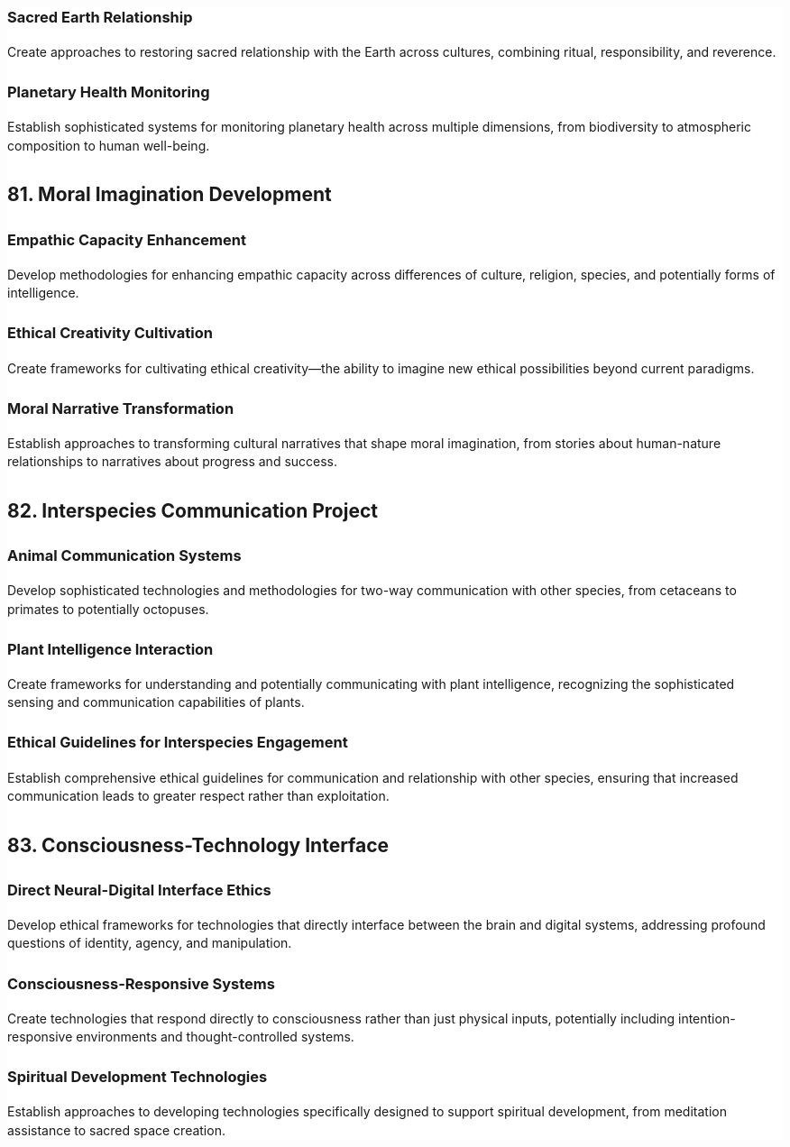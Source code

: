 ### Sacred Earth Relationship
Create approaches to restoring sacred relationship with the Earth across cultures, combining ritual, responsibility, and reverence.

### Planetary Health Monitoring
Establish sophisticated systems for monitoring planetary health across multiple dimensions, from biodiversity to atmospheric composition to human well-being.

## 81. Moral Imagination Development
### Empathic Capacity Enhancement
Develop methodologies for enhancing empathic capacity across differences of culture, religion, species, and potentially forms of intelligence.

### Ethical Creativity Cultivation
Create frameworks for cultivating ethical creativity—the ability to imagine new ethical possibilities beyond current paradigms.

### Moral Narrative Transformation
Establish approaches to transforming cultural narratives that shape moral imagination, from stories about human-nature relationships to narratives about progress and success.

## 82. Interspecies Communication Project
### Animal Communication Systems
Develop sophisticated technologies and methodologies for two-way communication with other species, from cetaceans to primates to potentially octopuses.

### Plant Intelligence Interaction
Create frameworks for understanding and potentially communicating with plant intelligence, recognizing the sophisticated sensing and communication capabilities of plants.

### Ethical Guidelines for Interspecies Engagement
Establish comprehensive ethical guidelines for communication and relationship with other species, ensuring that increased communication leads to greater respect rather than exploitation.

## 83. Consciousness-Technology Interface
### Direct Neural-Digital Interface Ethics
Develop ethical frameworks for technologies that directly interface between the brain and digital systems, addressing profound questions of identity, agency, and manipulation.

### Consciousness-Responsive Systems
Create technologies that respond directly to consciousness rather than just physical inputs, potentially including intention-responsive environments and thought-controlled systems.

### Spiritual Development Technologies
Establish approaches to developing technologies specifically designed to support spiritual development, from meditation assistance to sacred space creation.
